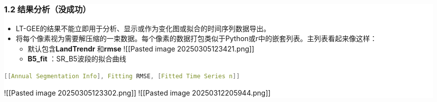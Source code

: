 ### 1.2 结果分析（没成功）
- LT-GEE的结果不能立即用于分析、显示或作为变化图或拟合的时间序列数据导出。
- 将每个像素视为需要解压缩的一束数据。每个像素的数据打包类似于Python或r中的嵌套列表。主列表看起来像这样：
	- 默认包含**LandTrendr** 和**rmse**
	![[Pasted image 20250305123421.png]]
	- **B5_fit** ：SR_B5波段的拟合曲线
```cpp
[[Annual Segmentation Info], Fitting RMSE, [Fitted Time Series n]]
```
![[Pasted image 20250305123302.png]]
![[Pasted image 20250312205944.png]]


